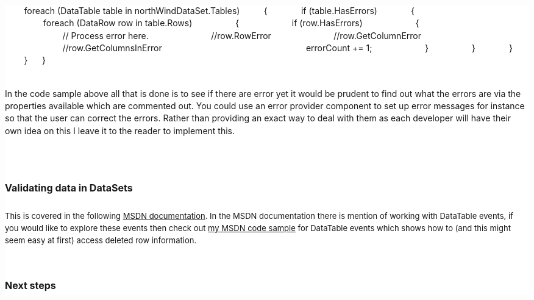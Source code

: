 &nbsp;&nbsp;&nbsp;&nbsp;&nbsp;&nbsp;&nbsp;&nbsp;foreach&nbsp;(DataTable&nbsp;table&nbsp;<span class="js__operator">in</span>&nbsp;northWindDataSet.Tables)&nbsp;
&nbsp;&nbsp;&nbsp;&nbsp;&nbsp;&nbsp;&nbsp;&nbsp;<span class="js__brace">{</span>&nbsp;
&nbsp;&nbsp;&nbsp;&nbsp;&nbsp;&nbsp;&nbsp;&nbsp;&nbsp;&nbsp;&nbsp;&nbsp;<span class="js__statement">if</span>&nbsp;(table.HasErrors)&nbsp;
&nbsp;&nbsp;&nbsp;&nbsp;&nbsp;&nbsp;&nbsp;&nbsp;&nbsp;&nbsp;&nbsp;&nbsp;<span class="js__brace">{</span>&nbsp;
&nbsp;&nbsp;&nbsp;&nbsp;&nbsp;&nbsp;&nbsp;&nbsp;&nbsp;&nbsp;&nbsp;&nbsp;&nbsp;&nbsp;&nbsp;&nbsp;foreach&nbsp;(DataRow&nbsp;row&nbsp;<span class="js__operator">in</span>&nbsp;table.Rows)&nbsp;
&nbsp;&nbsp;&nbsp;&nbsp;&nbsp;&nbsp;&nbsp;&nbsp;&nbsp;&nbsp;&nbsp;&nbsp;&nbsp;&nbsp;&nbsp;&nbsp;<span class="js__brace">{</span>&nbsp;
&nbsp;&nbsp;&nbsp;&nbsp;&nbsp;&nbsp;&nbsp;&nbsp;&nbsp;&nbsp;&nbsp;&nbsp;&nbsp;&nbsp;&nbsp;&nbsp;&nbsp;&nbsp;&nbsp;&nbsp;<span class="js__statement">if</span>&nbsp;(row.HasErrors)&nbsp;
&nbsp;&nbsp;&nbsp;&nbsp;&nbsp;&nbsp;&nbsp;&nbsp;&nbsp;&nbsp;&nbsp;&nbsp;&nbsp;&nbsp;&nbsp;&nbsp;&nbsp;&nbsp;&nbsp;&nbsp;<span class="js__brace">{</span>&nbsp;
&nbsp;&nbsp;&nbsp;&nbsp;&nbsp;&nbsp;&nbsp;&nbsp;&nbsp;&nbsp;&nbsp;&nbsp;&nbsp;&nbsp;&nbsp;&nbsp;&nbsp;&nbsp;&nbsp;&nbsp;&nbsp;&nbsp;&nbsp;&nbsp;<span class="js__sl_comment">//&nbsp;Process&nbsp;error&nbsp;here.</span>&nbsp;
&nbsp;&nbsp;&nbsp;&nbsp;&nbsp;&nbsp;&nbsp;&nbsp;&nbsp;&nbsp;&nbsp;&nbsp;&nbsp;&nbsp;&nbsp;&nbsp;&nbsp;&nbsp;&nbsp;&nbsp;&nbsp;&nbsp;&nbsp;&nbsp;<span class="js__sl_comment">//row.RowError</span>&nbsp;
&nbsp;&nbsp;&nbsp;&nbsp;&nbsp;&nbsp;&nbsp;&nbsp;&nbsp;&nbsp;&nbsp;&nbsp;&nbsp;&nbsp;&nbsp;&nbsp;&nbsp;&nbsp;&nbsp;&nbsp;&nbsp;&nbsp;&nbsp;&nbsp;<span class="js__sl_comment">//row.GetColumnError</span>&nbsp;
&nbsp;&nbsp;&nbsp;&nbsp;&nbsp;&nbsp;&nbsp;&nbsp;&nbsp;&nbsp;&nbsp;&nbsp;&nbsp;&nbsp;&nbsp;&nbsp;&nbsp;&nbsp;&nbsp;&nbsp;&nbsp;&nbsp;&nbsp;&nbsp;<span class="js__sl_comment">//row.GetColumnsInError&nbsp;&nbsp;&nbsp;&nbsp;&nbsp;&nbsp;&nbsp;&nbsp;&nbsp;&nbsp;&nbsp;&nbsp;&nbsp;&nbsp;&nbsp;&nbsp;&nbsp;&nbsp;&nbsp;&nbsp;&nbsp;&nbsp;&nbsp;&nbsp;&nbsp;&nbsp;&nbsp;&nbsp;&nbsp;&nbsp;&nbsp;&nbsp;</span>&nbsp;
&nbsp;
&nbsp;&nbsp;&nbsp;&nbsp;&nbsp;&nbsp;&nbsp;&nbsp;&nbsp;&nbsp;&nbsp;&nbsp;&nbsp;&nbsp;&nbsp;&nbsp;&nbsp;&nbsp;&nbsp;&nbsp;&nbsp;&nbsp;&nbsp;&nbsp;errorCount&nbsp;&#43;=&nbsp;<span class="js__num">1</span>;&nbsp;
&nbsp;&nbsp;&nbsp;&nbsp;&nbsp;&nbsp;&nbsp;&nbsp;&nbsp;&nbsp;&nbsp;&nbsp;&nbsp;&nbsp;&nbsp;&nbsp;&nbsp;&nbsp;&nbsp;&nbsp;<span class="js__brace">}</span>&nbsp;
&nbsp;&nbsp;&nbsp;&nbsp;&nbsp;&nbsp;&nbsp;&nbsp;&nbsp;&nbsp;&nbsp;&nbsp;&nbsp;&nbsp;&nbsp;&nbsp;<span class="js__brace">}</span>&nbsp;
&nbsp;&nbsp;&nbsp;&nbsp;&nbsp;&nbsp;&nbsp;&nbsp;&nbsp;&nbsp;&nbsp;&nbsp;<span class="js__brace">}</span>&nbsp;
&nbsp;&nbsp;&nbsp;&nbsp;&nbsp;&nbsp;&nbsp;&nbsp;<span class="js__brace">}</span>&nbsp;
&nbsp;&nbsp;&nbsp;&nbsp;<span class="js__brace">}</span></pre>
</div>
</div>
</div>
<div class="endscriptcode">&nbsp;</div>
In the code sample above all that is done is to see if there are error yet it would be prudent to find out what the errors are via the properties available which are commented out. You could use an error provider component to set up error messages for instance
 so that the user can correct the errors. Rather than providing an exact way to deal with them as each developer will have their own idea on this I leave it to the reader to implement this.</span></div>
<div class="endscriptcode"><span style="font-size:small"><br>
</span></div>
</div>
<h1 class="endscriptcode"><span style="font-size:medium">Validating data in DataSets</span></h1>
<div class="endscriptcode"><span style="font-size:small">This is covered in the following
<a href="https://msdn.microsoft.com/en-us/library/kx9x2fsb.aspx?f=255&MSPPError=-2147217396">
MSDN documentation</a>. In the MSDN documentation there is mention of working with DataTable events, if you would like to explore these events then check out
<a href="https://code.msdn.microsoft.com/Get-changes-for-a-11413e32">my MSDN code sample</a> for DataTable events which shows how to (and this might seem easy at first) access deleted row information.</span></div>
<div class="endscriptcode"></div>
<h1 class="endscriptcode"><span style="font-size:medium">Next steps</span></h1>
